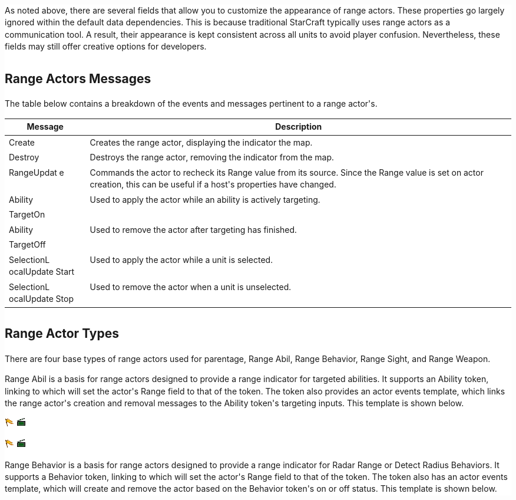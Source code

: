 As noted above, there are several fields that allow you to customize the appearance of range actors. These properties go largely ignored within the default data dependencies. This is because traditional StarCraft typically uses range actors as a communication tool. A result, their appearance is kept consistent across all units to avoid player confusion. Nevertheless, these fields may still offer creative options for developers.

## Range Actors Messages

The table below contains a breakdown of the events and messages pertinent to a range actor's.

| Message                     | Description                                                                                                                                                            |
| --------------------------- | ---------------------------------------------------------------------------------------------------------------------------------------------------------------------- |
| Create                      | Creates the range actor, displaying the indicator the map.                                                                                                             |
| Destroy                     | Destroys the range actor, removing the indicator from the map.                                                                                                         |
| RangeUpdat e                | Commands the actor to recheck its Range value from its source. Since the Range value is set on actor creation, this can be useful if a host's properties have changed. |
| Ability                     | Used to apply the actor while an ability is actively targeting.                                                                                                        |
| TargetOn                    |                                                                                                                                                                        |
| Ability                     | Used to remove the actor after targeting has finished.                                                                                                                 |
| TargetOff                   |                                                                                                                                                                        |
| SelectionL ocalUpdate Start | Used to apply the actor while a unit is selected.                                                                                                                      |
| SelectionL ocalUpdate Stop  | Used to remove the actor when a unit is unselected.                                                                                                                    |

## Range Actor Types

There are four base types of range actors used for parentage, Range Abil, Range Behavior, Range Sight, and Range Weapon.

Range Abil is a basis for range actors designed to provide a range indicator for targeted abilities. It supports an Ability token, linking to which will set the actor's Range field to that of the token. The token also provides an actor events template, which links the range actor's creation and removal messages to the Ability token's targeting inputs. This template is shown below.

![](./resources/062_Range_Actors5.png)
*![Image](./resources/062_Range_Actors6.png)*

![](./resources/062_Range_Actors5.png)
*![Image](./resources/062_Range_Actors6.png)*

Range Behavior is a basis for range actors designed to provide a range indicator for Radar Range or Detect Radius Behaviors. It supports a Behavior token, linking to which will set the actor's Range field to that of the token. The token also has an actor events template, which will create and remove the actor based on the Behavior token's on or off status. This template is shown below.

